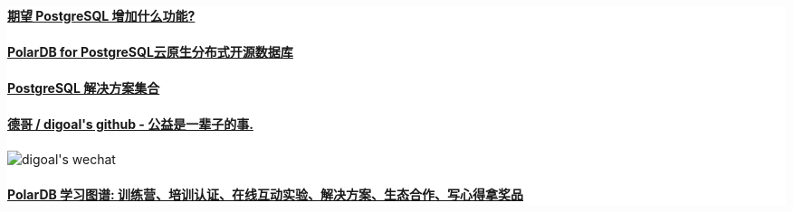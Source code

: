       
    
#### [期望 PostgreSQL 增加什么功能?](https://github.com/digoal/blog/issues/76 "269ac3d1c492e938c0191101c7238216")  
    
    
#### [PolarDB for PostgreSQL云原生分布式开源数据库](https://github.com/ApsaraDB/PolarDB-for-PostgreSQL "57258f76c37864c6e6d23383d05714ea")  
    
    
#### [PostgreSQL 解决方案集合](https://yq.aliyun.com/topic/118 "40cff096e9ed7122c512b35d8561d9c8")  
    
    
#### [德哥 / digoal's github - 公益是一辈子的事.](https://github.com/digoal/blog/blob/master/README.md "22709685feb7cab07d30f30387f0a9ae")  
    
    
![digoal's wechat](../pic/digoal_weixin.jpg "f7ad92eeba24523fd47a6e1a0e691b59")  
    
  
#### [PolarDB 学习图谱: 训练营、培训认证、在线互动实验、解决方案、生态合作、写心得拿奖品](https://www.aliyun.com/database/openpolardb/activity "8642f60e04ed0c814bf9cb9677976bd4")
  

